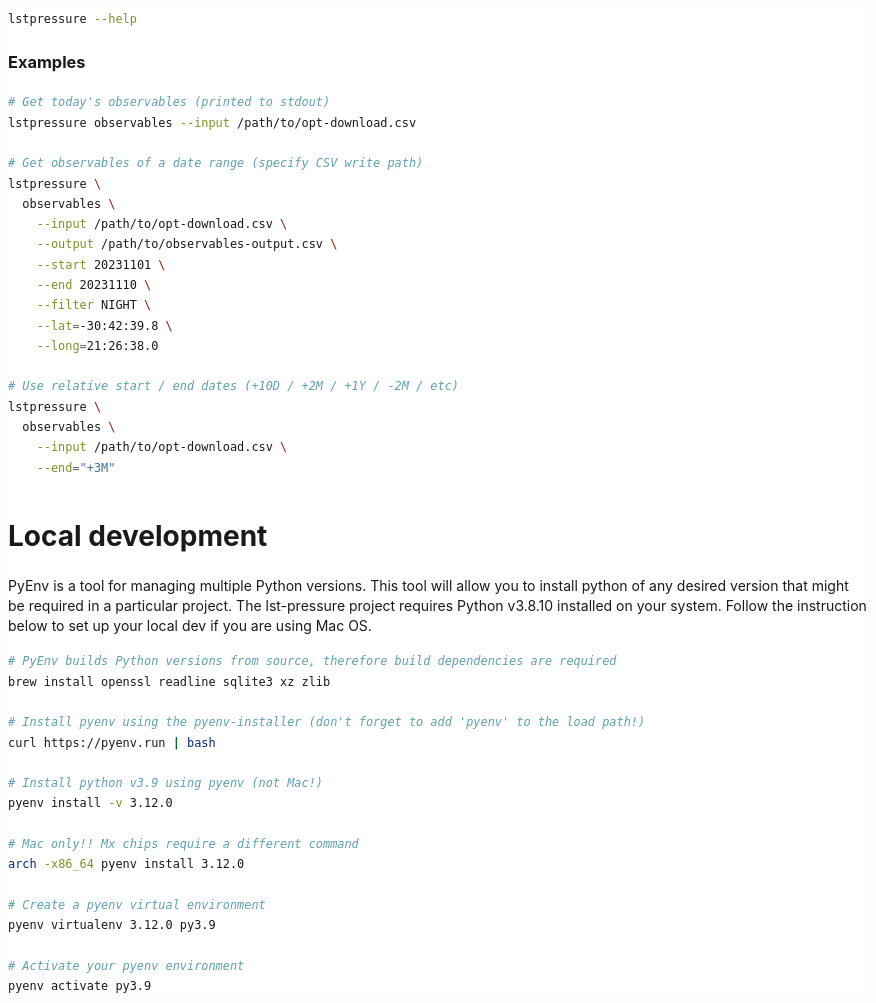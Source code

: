 ```sh
lstpressure --help
```

### Examples
```sh
# Get today's observables (printed to stdout)
lstpressure observables --input /path/to/opt-download.csv

# Get observables of a date range (specify CSV write path)
lstpressure \
  observables \
    --input /path/to/opt-download.csv \
    --output /path/to/observables-output.csv \
    --start 20231101 \
    --end 20231110 \
    --filter NIGHT \
    --lat=-30:42:39.8 \
    --long=21:26:38.0

# Use relative start / end dates (+10D / +2M / +1Y / -2M / etc)
lstpressure \
  observables \
    --input /path/to/opt-download.csv \
    --end="+3M" 
```

# Local development

PyEnv is a tool for managing multiple Python versions. This tool will allow you to install python of any desired version that might be required in a particular project. The lst-pressure project requires Python v3.8.10 installed on your system. Follow the instruction below to set up your local dev if you are using Mac OS.

```sh
# PyEnv builds Python versions from source, therefore build dependencies are required
brew install openssl readline sqlite3 xz zlib

# Install pyenv using the pyenv-installer (don't forget to add 'pyenv' to the load path!)
curl https://pyenv.run | bash

# Install python v3.9 using pyenv (not Mac!)
pyenv install -v 3.12.0

# Mac only!! Mx chips require a different command
arch -x86_64 pyenv install 3.12.0

# Create a pyenv virtual environment
pyenv virtualenv 3.12.0 py3.9

# Activate your pyenv environment
pyenv activate py3.9
```
